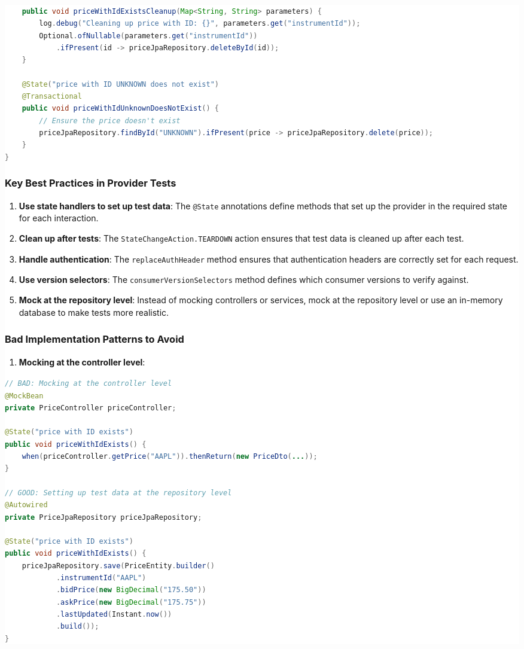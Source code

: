 ```java
    public void priceWithIdExistsCleanup(Map<String, String> parameters) {
        log.debug("Cleaning up price with ID: {}", parameters.get("instrumentId"));
        Optional.ofNullable(parameters.get("instrumentId"))
            .ifPresent(id -> priceJpaRepository.deleteById(id));
    }

    @State("price with ID UNKNOWN does not exist")
    @Transactional
    public void priceWithIdUnknownDoesNotExist() {
        // Ensure the price doesn't exist
        priceJpaRepository.findById("UNKNOWN").ifPresent(price -> priceJpaRepository.delete(price));
    }
}
```

### Key Best Practices in Provider Tests

1. **Use state handlers to set up test data**: The `@State` annotations define methods that set up the provider in the required state for each interaction.

2. **Clean up after tests**: The `StateChangeAction.TEARDOWN` action ensures that test data is cleaned up after each test.

3. **Handle authentication**: The `replaceAuthHeader` method ensures that authentication headers are correctly set for each request.

4. **Use version selectors**: The `consumerVersionSelectors` method defines which consumer versions to verify against.

5. **Mock at the repository level**: Instead of mocking controllers or services, mock at the repository level or use an in-memory database to make tests more realistic.

### Bad Implementation Patterns to Avoid

1. **Mocking at the controller level**:

```java
// BAD: Mocking at the controller level
@MockBean
private PriceController priceController;

@State("price with ID exists")
public void priceWithIdExists() {
    when(priceController.getPrice("AAPL")).thenReturn(new PriceDto(...));
}

// GOOD: Setting up test data at the repository level
@Autowired
private PriceJpaRepository priceJpaRepository;

@State("price with ID exists")
public void priceWithIdExists() {
    priceJpaRepository.save(PriceEntity.builder()
            .instrumentId("AAPL")
            .bidPrice(new BigDecimal("175.50"))
            .askPrice(new BigDecimal("175.75"))
            .lastUpdated(Instant.now())
            .build());
}
```
